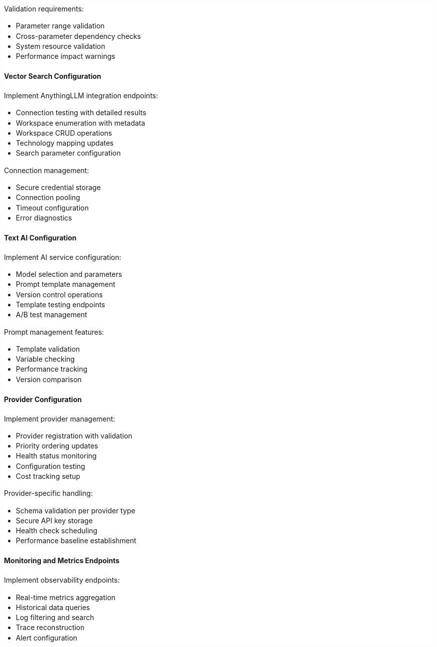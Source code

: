 Validation requirements:
- Parameter range validation
- Cross-parameter dependency checks
- System resource validation
- Performance impact warnings

#### Vector Search Configuration
Implement AnythingLLM integration endpoints:
- Connection testing with detailed results
- Workspace enumeration with metadata
- Workspace CRUD operations
- Technology mapping updates
- Search parameter configuration

Connection management:
- Secure credential storage
- Connection pooling
- Timeout configuration
- Error diagnostics

#### Text AI Configuration
Implement AI service configuration:
- Model selection and parameters
- Prompt template management
- Version control operations
- Template testing endpoints
- A/B test management

Prompt management features:
- Template validation
- Variable checking
- Performance tracking
- Version comparison

#### Provider Configuration
Implement provider management:
- Provider registration with validation
- Priority ordering updates
- Health status monitoring
- Configuration testing
- Cost tracking setup

Provider-specific handling:
- Schema validation per provider type
- Secure API key storage
- Health check scheduling
- Performance baseline establishment

#### Monitoring and Metrics Endpoints
Implement observability endpoints:
- Real-time metrics aggregation
- Historical data queries
- Log filtering and search
- Trace reconstruction
- Alert configuration
